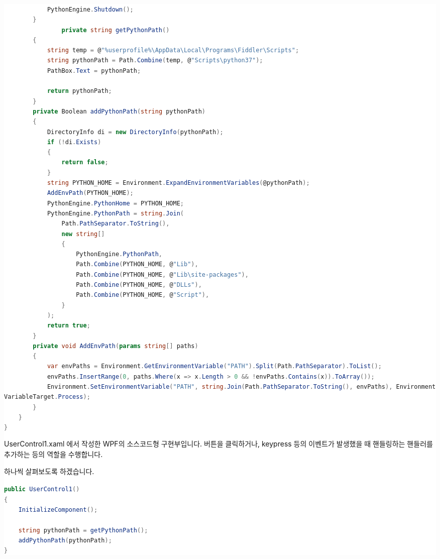 ```csharp
            PythonEngine.Shutdown();
        }
				private string getPythonPath()
        {
            string temp = @"%userprofile%\AppData\Local\Programs\Fiddler\Scripts";
            string pythonPath = Path.Combine(temp, @"Scripts\python37");
            PathBox.Text = pythonPath;

            return pythonPath;
        }
        private Boolean addPythonPath(string pythonPath)
        {
            DirectoryInfo di = new DirectoryInfo(pythonPath);
            if (!di.Exists)
            {
                return false;
            }
            string PYTHON_HOME = Environment.ExpandEnvironmentVariables(@pythonPath);
            AddEnvPath(PYTHON_HOME);
            PythonEngine.PythonHome = PYTHON_HOME;
            PythonEngine.PythonPath = string.Join(
                Path.PathSeparator.ToString(),
                new string[]
                {
                    PythonEngine.PythonPath,
                    Path.Combine(PYTHON_HOME, @"Lib"),
                    Path.Combine(PYTHON_HOME, @"Lib\site-packages"),
                    Path.Combine(PYTHON_HOME, @"DLLs"),
                    Path.Combine(PYTHON_HOME, @"Script"),
                }
            );
            return true;
        }
        private void AddEnvPath(params string[] paths)
        {
            var envPaths = Environment.GetEnvironmentVariable("PATH").Split(Path.PathSeparator).ToList();
            envPaths.InsertRange(0, paths.Where(x => x.Length > 0 && !envPaths.Contains(x)).ToArray());
            Environment.SetEnvironmentVariable("PATH", string.Join(Path.PathSeparator.ToString(), envPaths), EnvironmentVariableTarget.Process);
        }
    }
}
```

UserControl1.xaml 에서 작성한 WPF의 소스코드형 구현부입니다. 버튼을 클릭하거나, keypress 등의 이벤트가 발생했을 때 핸들링하는 핸들러를 추가하는 등의 역할을 수행합니다.

하나씩 살펴보도록 하겠습니다.

```csharp
public UserControl1()
{
    InitializeComponent();

    string pythonPath = getPythonPath();
    addPythonPath(pythonPath);
}
```
